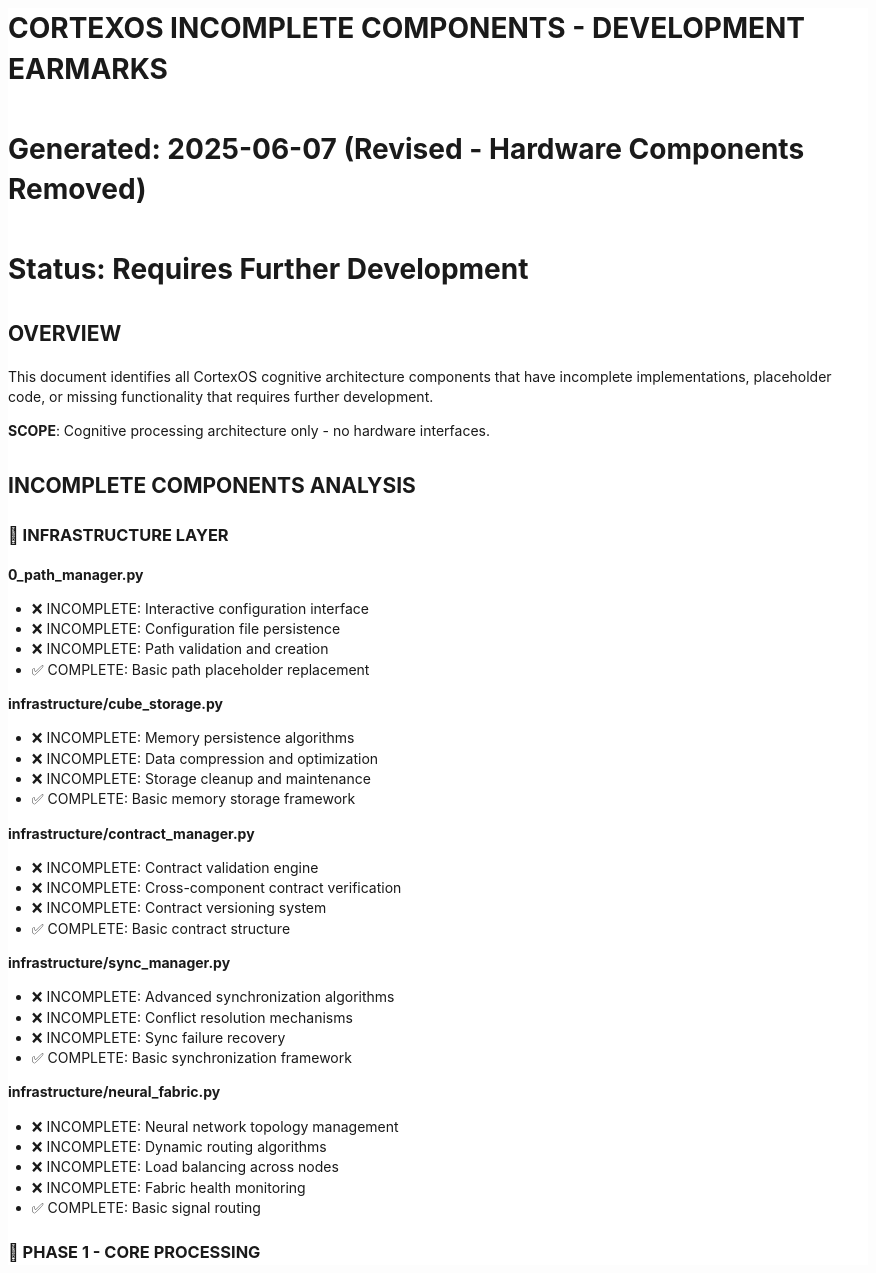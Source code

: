 # CORTEXOS INCOMPLETE COMPONENTS - DEVELOPMENT EARMARKS
# Generated: 2025-06-07 (Revised - Hardware Components Removed)
# Status: Requires Further Development

## OVERVIEW
This document identifies all CortexOS cognitive architecture components that have incomplete implementations,
placeholder code, or missing functionality that requires further development.

**SCOPE**: Cognitive processing architecture only - no hardware interfaces.

## INCOMPLETE COMPONENTS ANALYSIS

### 🔧 INFRASTRUCTURE LAYER

**0_path_manager.py**
- ❌ INCOMPLETE: Interactive configuration interface
- ❌ INCOMPLETE: Configuration file persistence
- ❌ INCOMPLETE: Path validation and creation
- ✅ COMPLETE: Basic path placeholder replacement

**infrastructure/cube_storage.py**
- ❌ INCOMPLETE: Memory persistence algorithms
- ❌ INCOMPLETE: Data compression and optimization
- ❌ INCOMPLETE: Storage cleanup and maintenance
- ✅ COMPLETE: Basic memory storage framework

**infrastructure/contract_manager.py**
- ❌ INCOMPLETE: Contract validation engine
- ❌ INCOMPLETE: Cross-component contract verification
- ❌ INCOMPLETE: Contract versioning system
- ✅ COMPLETE: Basic contract structure

**infrastructure/sync_manager.py**
- ❌ INCOMPLETE: Advanced synchronization algorithms
- ❌ INCOMPLETE: Conflict resolution mechanisms
- ❌ INCOMPLETE: Sync failure recovery
- ✅ COMPLETE: Basic synchronization framework

**infrastructure/neural_fabric.py**
- ❌ INCOMPLETE: Neural network topology management
- ❌ INCOMPLETE: Dynamic routing algorithms
- ❌ INCOMPLETE: Load balancing across nodes
- ❌ INCOMPLETE: Fabric health monitoring
- ✅ COMPLETE: Basic signal routing

### 🧠 PHASE 1 - CORE PROCESSING
